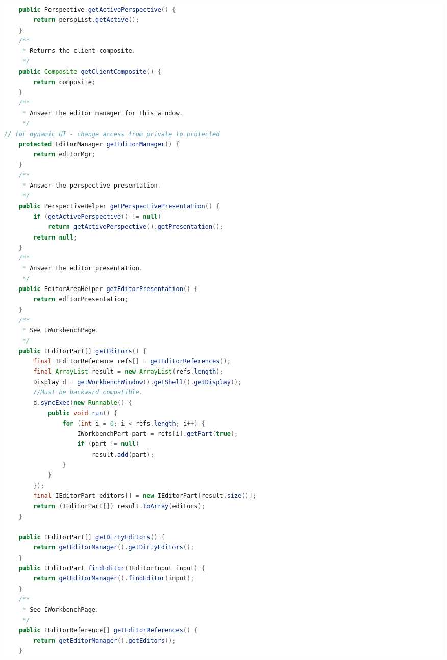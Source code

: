 ```java
	public Perspective getActivePerspective() {
		return perspList.getActive();
	}
	/**
	 * Returns the client composite.
	 */
	public Composite getClientComposite() {
		return composite;
	}
	/**
	 * Answer the editor manager for this window.
	 */
// for dynamic UI - change access from private to protected
	protected EditorManager getEditorManager() {
		return editorMgr;
	}
	/**
	 * Answer the perspective presentation.
	 */
	public PerspectiveHelper getPerspectivePresentation() {
		if (getActivePerspective() != null)
			return getActivePerspective().getPresentation();
		return null;
	}
	/**
	 * Answer the editor presentation.
	 */
	public EditorAreaHelper getEditorPresentation() {
		return editorPresentation;
	}
	/**
	 * See IWorkbenchPage.
	 */
	public IEditorPart[] getEditors() {
		final IEditorReference refs[] = getEditorReferences();
		final ArrayList result = new ArrayList(refs.length);
		Display d = getWorkbenchWindow().getShell().getDisplay();
		//Must be backward compatible.
		d.syncExec(new Runnable() {
			public void run() {
				for (int i = 0; i < refs.length; i++) {
					IWorkbenchPart part = refs[i].getPart(true);
					if (part != null)
						result.add(part);
				}
			}
		});
		final IEditorPart editors[] = new IEditorPart[result.size()];
		return (IEditorPart[]) result.toArray(editors);
	}

	public IEditorPart[] getDirtyEditors() {
		return getEditorManager().getDirtyEditors();
	}
	public IEditorPart findEditor(IEditorInput input) {
		return getEditorManager().findEditor(input);
	}
	/**
	 * See IWorkbenchPage.
	 */
	public IEditorReference[] getEditorReferences() {
		return getEditorManager().getEditors();
	}
```